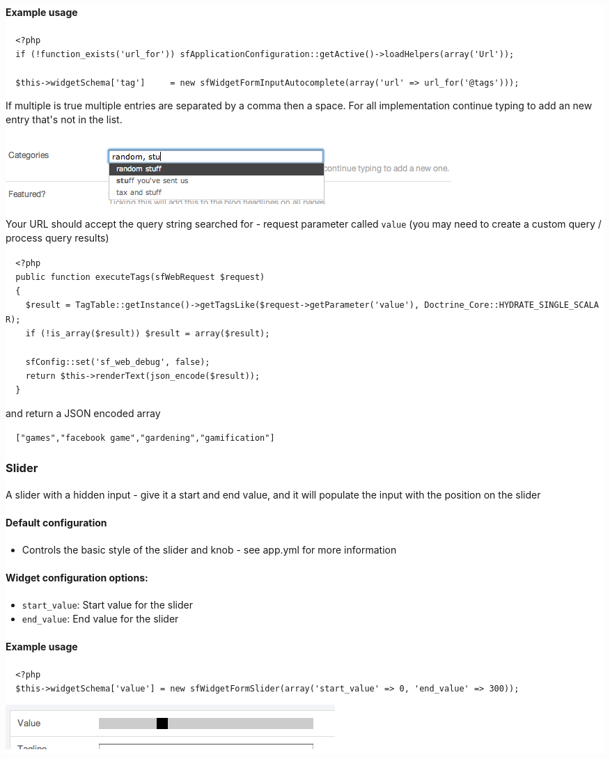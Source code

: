 #### Example usage

      <?php
      if (!function_exists('url_for')) sfApplicationConfiguration::getActive()->loadHelpers(array('Url'));

      $this->widgetSchema['tag']     = new sfWidgetFormInputAutocomplete(array('url' => url_for('@tags')));
      
If multiple is true multiple entries are separated by a comma then a space.  For all implementation continue typing to add an new entry that's not in the list.
      
![autocomplete.png](https://github.com/HollerLondon/sfMooToolsFormExtraPlugin/blob/master/docs/images/autocomplete.png?raw=true)
      
Your URL should accept the query string searched for - request parameter called `value` (you may need to create a custom query / process query results)

      <?php
      public function executeTags(sfWebRequest $request)
      {
        $result = TagTable::getInstance()->getTagsLike($request->getParameter('value'), Doctrine_Core::HYDRATE_SINGLE_SCALAR);
        if (!is_array($result)) $result = array($result);
    
        sfConfig::set('sf_web_debug', false);
        return $this->renderText(json_encode($result));
      }
      
and return a JSON encoded array

      ["games","facebook game","gardening","gamification"]

### Slider

A slider with a hidden input - give it a start and end value, and it will populate the input with the position on the slider

#### Default configuration

 * Controls the basic style of the slider and knob - see app.yml for more information
 
#### Widget configuration options:

 * `start_value`:       Start value for the slider      
 * `end_value`:         End value for the slider
 
#### Example usage

      <?php
      $this->widgetSchema['value'] = new sfWidgetFormSlider(array('start_value' => 0, 'end_value' => 300));
      
![slider.png](https://github.com/HollerLondon/sfMooToolsFormExtraPlugin/blob/master/docs/images/slider.png?raw=true)
